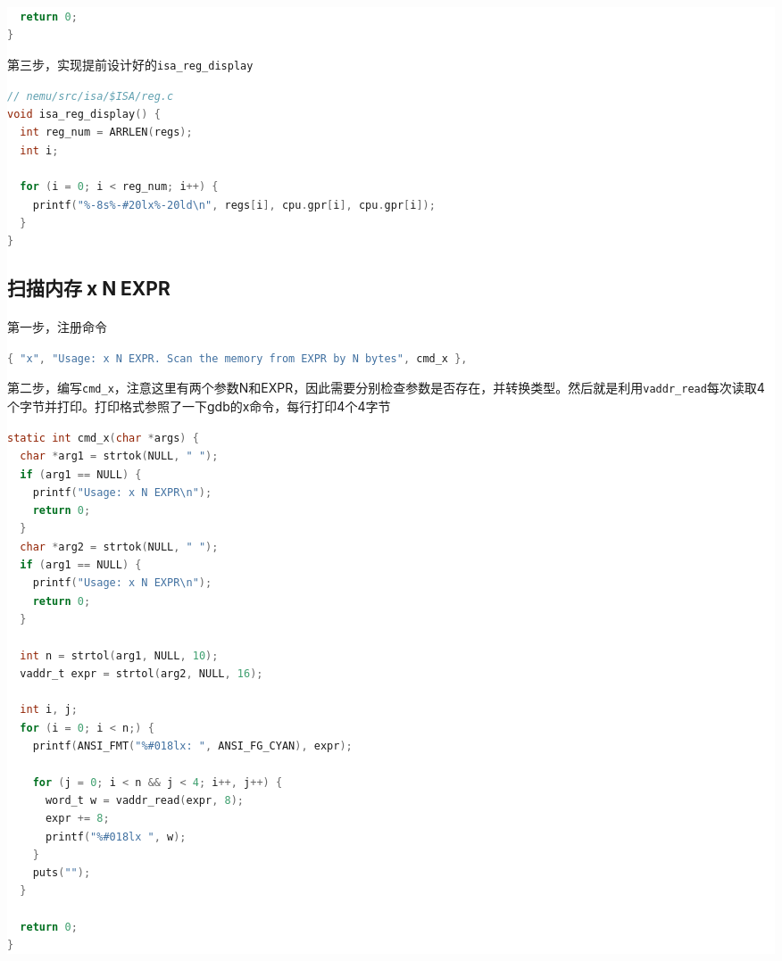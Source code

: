 ``` c
  return 0;
}
```

第三步，实现提前设计好的`isa_reg_display`

``` c
// nemu/src/isa/$ISA/reg.c
void isa_reg_display() {
  int reg_num = ARRLEN(regs);
  int i;

  for (i = 0; i < reg_num; i++) {
    printf("%-8s%-#20lx%-20ld\n", regs[i], cpu.gpr[i], cpu.gpr[i]);
  }
}
```

## 扫描内存 x N EXPR

第一步，注册命令

``` c
{ "x", "Usage: x N EXPR. Scan the memory from EXPR by N bytes", cmd_x },
```

第二步，编写`cmd_x`，注意这里有两个参数N和EXPR，因此需要分别检查参数是否存在，并转换类型。然后就是利用`vaddr_read`每次读取4个字节并打印。打印格式参照了一下gdb的x命令，每行打印4个4字节

``` c
static int cmd_x(char *args) {
  char *arg1 = strtok(NULL, " ");
  if (arg1 == NULL) {
    printf("Usage: x N EXPR\n");
    return 0;
  }
  char *arg2 = strtok(NULL, " ");
  if (arg1 == NULL) {
    printf("Usage: x N EXPR\n");
    return 0;
  }

  int n = strtol(arg1, NULL, 10);
  vaddr_t expr = strtol(arg2, NULL, 16);

  int i, j;
  for (i = 0; i < n;) {
    printf(ANSI_FMT("%#018lx: ", ANSI_FG_CYAN), expr);
    
    for (j = 0; i < n && j < 4; i++, j++) {
      word_t w = vaddr_read(expr, 8);
      expr += 8;
      printf("%#018lx ", w);
    }
    puts("");
  }
  
  return 0;
}
```
